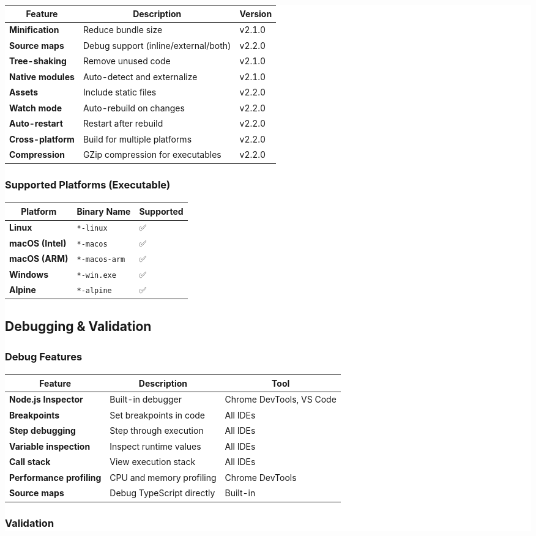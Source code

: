 | Feature | Description | Version |
|---------|-------------|---------|
| **Minification** | Reduce bundle size | v2.1.0 |
| **Source maps** | Debug support (inline/external/both) | v2.2.0 |
| **Tree-shaking** | Remove unused code | v2.1.0 |
| **Native modules** | Auto-detect and externalize | v2.1.0 |
| **Assets** | Include static files | v2.2.0 |
| **Watch mode** | Auto-rebuild on changes | v2.2.0 |
| **Auto-restart** | Restart after rebuild | v2.2.0 |
| **Cross-platform** | Build for multiple platforms | v2.2.0 |
| **Compression** | GZip compression for executables | v2.2.0 |

### Supported Platforms (Executable)

| Platform | Binary Name | Supported |
|----------|-------------|-----------|
| **Linux** | `*-linux` | ✅ |
| **macOS (Intel)** | `*-macos` | ✅ |
| **macOS (ARM)** | `*-macos-arm` | ✅ |
| **Windows** | `*-win.exe` | ✅ |
| **Alpine** | `*-alpine` | ✅ |

## Debugging & Validation

### Debug Features

| Feature | Description | Tool |
|---------|-------------|------|
| **Node.js Inspector** | Built-in debugger | Chrome DevTools, VS Code |
| **Breakpoints** | Set breakpoints in code | All IDEs |
| **Step debugging** | Step through execution | All IDEs |
| **Variable inspection** | Inspect runtime values | All IDEs |
| **Call stack** | View execution stack | All IDEs |
| **Performance profiling** | CPU and memory profiling | Chrome DevTools |
| **Source maps** | Debug TypeScript directly | Built-in |

### Validation
